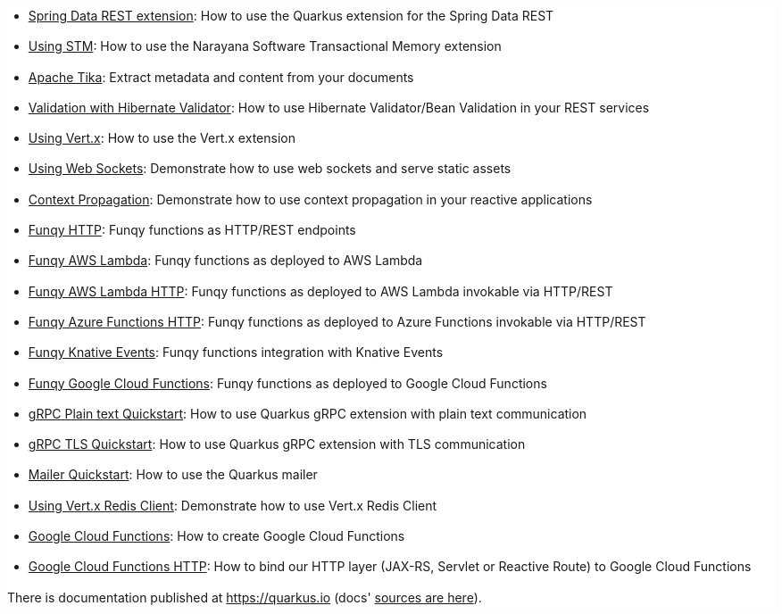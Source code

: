 * [Spring Data REST extension](./spring-data-rest-quickstart): How to use the Quarkus extension for the Spring Data REST
* [Using STM](./software-transactional-memory-quickstart): How to use the Narayana Software Transactional Memory extension
* [Apache Tika](./tika-quickstart): Extract metadata and content from your documents
* [Validation with Hibernate Validator](./validation-quickstart): How to use Hibernate Validator/Bean Validation in your REST services
* [Using Vert.x](./vertx-quickstart): How to use the Vert.x extension
* [Using Web Sockets](./websockets-quickstart): Demonstrate how to use web sockets and serve static assets
* [Context Propagation](./context-propagation): Demonstrate how to use context propagation in your reactive applications
* [Funqy HTTP](./funqy-quickstarts/funqy-http-quickstart): Funqy functions as HTTP/REST endpoints
* [Funqy AWS Lambda](./funqy-quickstarts/funqy-amazon-lambda-quickstart): Funqy functions as deployed to AWS Lambda
* [Funqy AWS Lambda HTTP](./funqy-quickstarts/funqy-amazon-lambda-http-quickstart): Funqy functions as deployed to AWS Lambda invokable via HTTP/REST
* [Funqy Azure Functions HTTP](./funqy-quickstarts/funqy-azure-functions-quickstart): Funqy functions as deployed to Azure Functions invokable via HTTP/REST
* [Funqy Knative Events](./funqy-quickstarts/funqy-knative-events-quickstart): Funqy functions integration with Knative Events
* [Funqy Google Cloud Functions](./funqy-quickstarts/funqy-google-cloud-functions-quickstart): Funqy functions as deployed to Google Cloud Functions
* [gRPC Plain text Quickstart](./grpc-plain-text-quickstart): How to use Quarkus gRPC extension with plain text communication
* [gRPC TLS Quickstart](./grpc-tls-quickstart): How to use Quarkus gRPC extension with TLS communication
* [Mailer Quickstart](./mailer-quickstart): How to use the Quarkus mailer

* [Using Vert.x Redis Client](./redis-quickstart): Demonstrate how to use Vert.x Redis Client

* [Google Cloud Functions](./google-cloud-functions-quickstart): How to create Google Cloud Functions
* [Google Cloud Functions HTTP](./google-cloud-functions-http-quickstart): How to bind our HTTP layer (JAX-RS, Servlet or Reactive Route) to Google Cloud Functions


There is documentation published at <https://quarkus.io> (docs' [sources are here](https://github.com/quarkusio/quarkus/tree/master/docs/src/main/asciidoc)).

